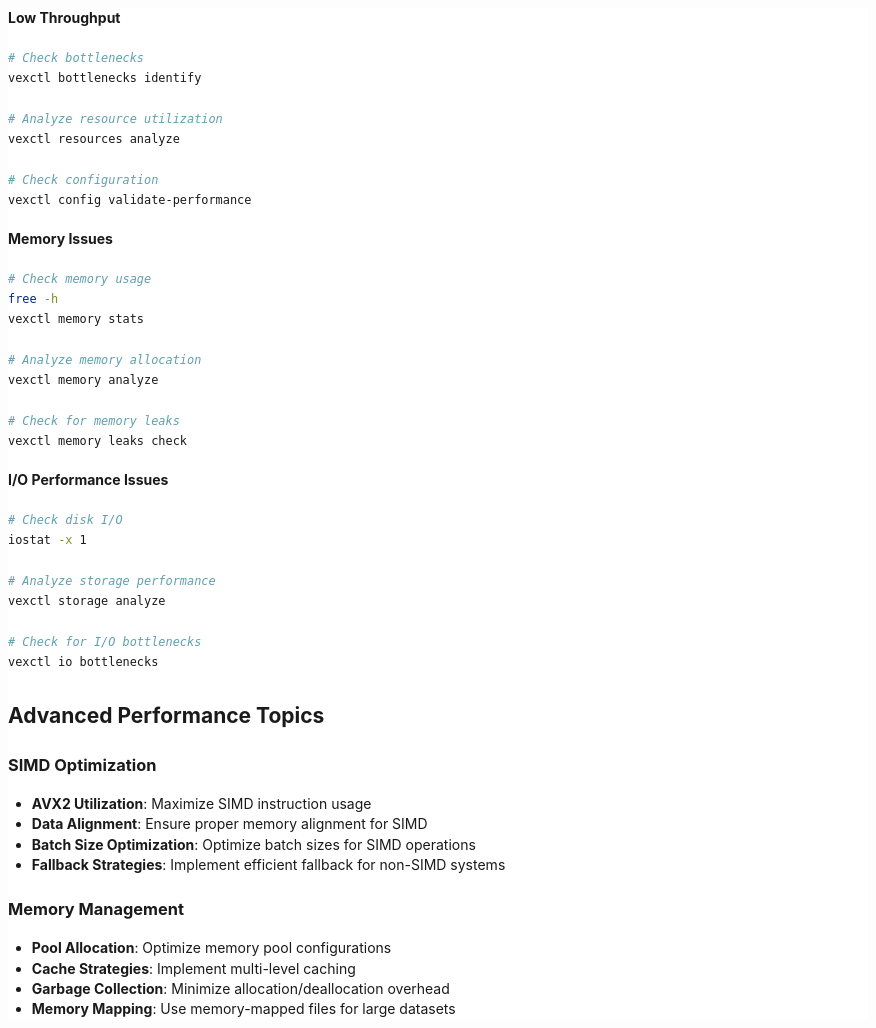 #### Low Throughput
```bash
# Check bottlenecks
vexctl bottlenecks identify

# Analyze resource utilization
vexctl resources analyze

# Check configuration
vexctl config validate-performance
```

#### Memory Issues
```bash
# Check memory usage
free -h
vexctl memory stats

# Analyze memory allocation
vexctl memory analyze

# Check for memory leaks
vexctl memory leaks check
```

#### I/O Performance Issues
```bash
# Check disk I/O
iostat -x 1

# Analyze storage performance
vexctl storage analyze

# Check for I/O bottlenecks
vexctl io bottlenecks
```

## Advanced Performance Topics

### SIMD Optimization
- **AVX2 Utilization**: Maximize SIMD instruction usage
- **Data Alignment**: Ensure proper memory alignment for SIMD
- **Batch Size Optimization**: Optimize batch sizes for SIMD operations
- **Fallback Strategies**: Implement efficient fallback for non-SIMD systems

### Memory Management
- **Pool Allocation**: Optimize memory pool configurations
- **Cache Strategies**: Implement multi-level caching
- **Garbage Collection**: Minimize allocation/deallocation overhead
- **Memory Mapping**: Use memory-mapped files for large datasets
